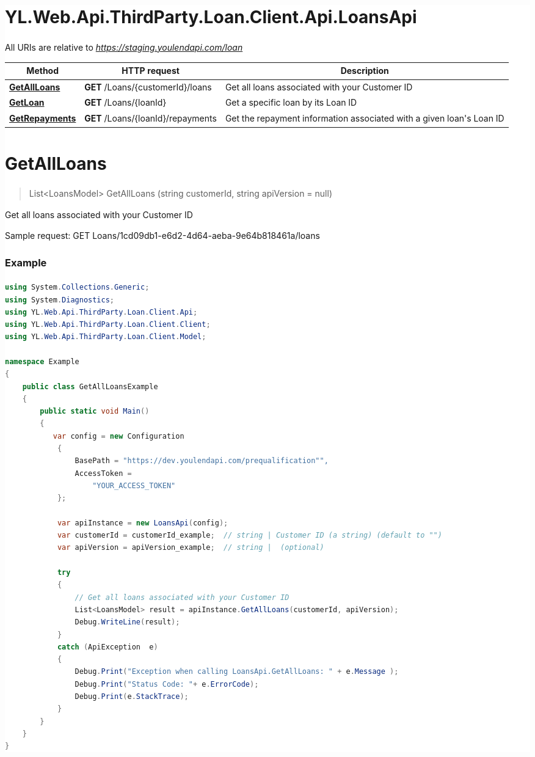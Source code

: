 # YL.Web.Api.ThirdParty.Loan.Client.Api.LoansApi

All URIs are relative to *https://staging.youlendapi.com/loan*

Method | HTTP request | Description
------------- | ------------- | -------------
[**GetAllLoans**](LoansApi.md#getallloans) | **GET** /Loans/{customerId}/loans | Get all loans associated with your Customer ID
[**GetLoan**](LoansApi.md#getloan) | **GET** /Loans/{loanId} | Get a specific loan by its Loan ID
[**GetRepayments**](LoansApi.md#getrepayments) | **GET** /Loans/{loanId}/repayments | Get the repayment information associated with a given loan&#39;s Loan ID


<a name="getallloans"></a>
# **GetAllLoans**
> List&lt;LoansModel&gt; GetAllLoans (string customerId, string apiVersion = null)

Get all loans associated with your Customer ID

Sample request:                    GET Loans/1cd09db1-e6d2-4d64-aeba-9e64b818461a/loans

### Example
```csharp
using System.Collections.Generic;
using System.Diagnostics;
using YL.Web.Api.ThirdParty.Loan.Client.Api;
using YL.Web.Api.ThirdParty.Loan.Client.Client;
using YL.Web.Api.ThirdParty.Loan.Client.Model;

namespace Example
{
	public class GetAllLoansExample
	{
		public static void Main()
		{
		   var config = new Configuration
			{
				BasePath = "https://dev.youlendapi.com/prequalification"",
				AccessToken =
					"YOUR_ACCESS_TOKEN"
			};
			
			var apiInstance = new LoansApi(config);
			var customerId = customerId_example;  // string | Customer ID (a string) (default to "")
			var apiVersion = apiVersion_example;  // string |  (optional) 

			try
			{
				// Get all loans associated with your Customer ID
				List<LoansModel> result = apiInstance.GetAllLoans(customerId, apiVersion);
				Debug.WriteLine(result);
			}
			catch (ApiException  e)
			{
				Debug.Print("Exception when calling LoansApi.GetAllLoans: " + e.Message );
				Debug.Print("Status Code: "+ e.ErrorCode);
				Debug.Print(e.StackTrace);
			}
		}
	}
}
```

